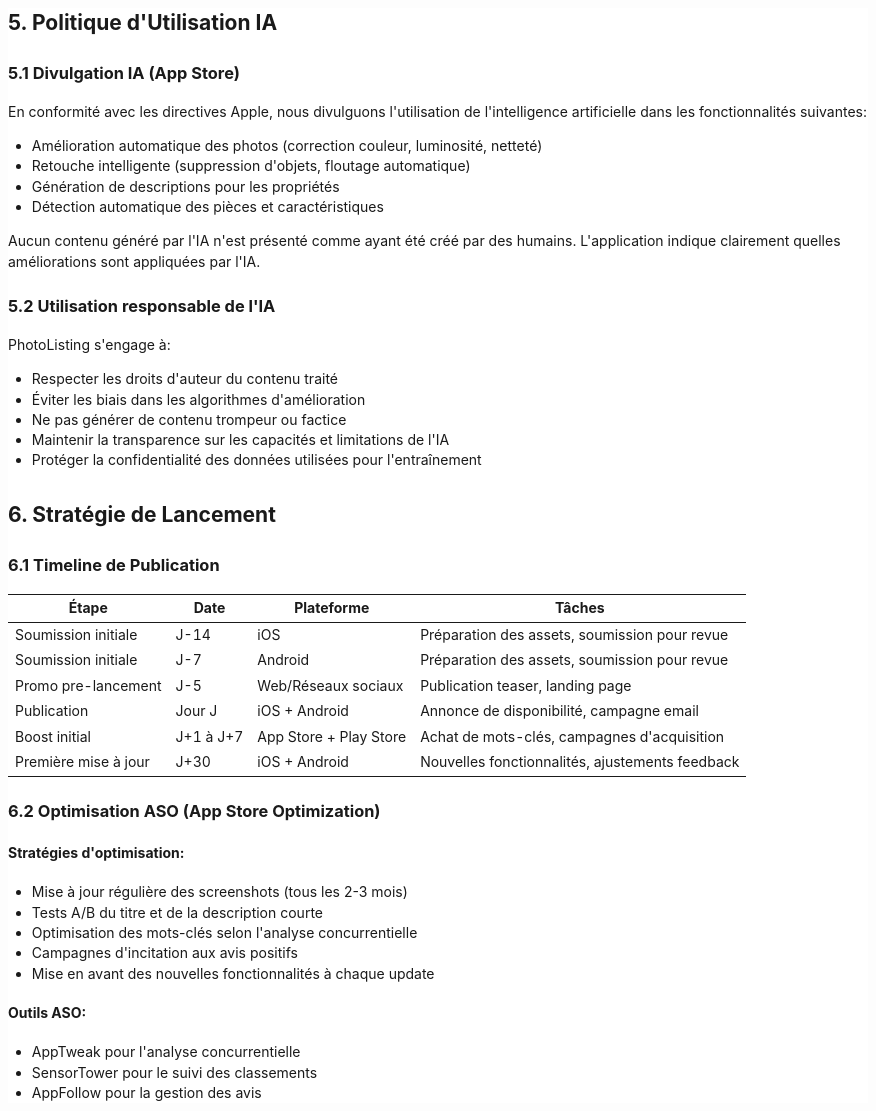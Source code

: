 ## 5. Politique d'Utilisation IA

### 5.1 Divulgation IA (App Store)

En conformité avec les directives Apple, nous divulguons l'utilisation de l'intelligence artificielle dans les fonctionnalités suivantes:

- Amélioration automatique des photos (correction couleur, luminosité, netteté)
- Retouche intelligente (suppression d'objets, floutage automatique)
- Génération de descriptions pour les propriétés
- Détection automatique des pièces et caractéristiques

Aucun contenu généré par l'IA n'est présenté comme ayant été créé par des humains. L'application indique clairement quelles améliorations sont appliquées par l'IA.

### 5.2 Utilisation responsable de l'IA

PhotoListing s'engage à:
- Respecter les droits d'auteur du contenu traité
- Éviter les biais dans les algorithmes d'amélioration
- Ne pas générer de contenu trompeur ou factice
- Maintenir la transparence sur les capacités et limitations de l'IA
- Protéger la confidentialité des données utilisées pour l'entraînement

## 6. Stratégie de Lancement

### 6.1 Timeline de Publication

| Étape | Date | Plateforme | Tâches |
|-------|------|------------|--------|
| Soumission initiale | J-14 | iOS | Préparation des assets, soumission pour revue |
| Soumission initiale | J-7 | Android | Préparation des assets, soumission pour revue |
| Promo pre-lancement | J-5 | Web/Réseaux sociaux | Publication teaser, landing page |
| Publication | Jour J | iOS + Android | Annonce de disponibilité, campagne email |
| Boost initial | J+1 à J+7 | App Store + Play Store | Achat de mots-clés, campagnes d'acquisition |
| Première mise à jour | J+30 | iOS + Android | Nouvelles fonctionnalités, ajustements feedback |

### 6.2 Optimisation ASO (App Store Optimization)

#### Stratégies d'optimisation:
- Mise à jour régulière des screenshots (tous les 2-3 mois)
- Tests A/B du titre et de la description courte
- Optimisation des mots-clés selon l'analyse concurrentielle
- Campagnes d'incitation aux avis positifs
- Mise en avant des nouvelles fonctionnalités à chaque update

#### Outils ASO:
- AppTweak pour l'analyse concurrentielle
- SensorTower pour le suivi des classements
- AppFollow pour la gestion des avis
